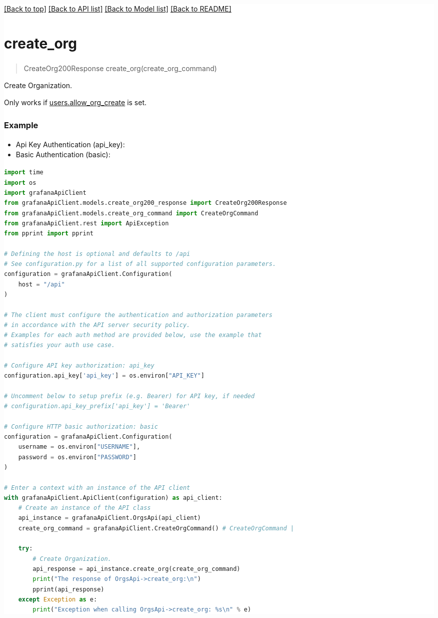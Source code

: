 [[Back to top]](#) [[Back to API list]](../README.md#documentation-for-api-endpoints) [[Back to Model list]](../README.md#documentation-for-models) [[Back to README]](../README.md)

# **create_org**
> CreateOrg200Response create_org(create_org_command)

Create Organization.

Only works if [users.allow_org_create](https://grafana.com/docs/grafana/latest/administration/configuration/#allow_org_create) is set.

### Example

* Api Key Authentication (api_key):
* Basic Authentication (basic):
```python
import time
import os
import grafanaApiClient
from grafanaApiClient.models.create_org200_response import CreateOrg200Response
from grafanaApiClient.models.create_org_command import CreateOrgCommand
from grafanaApiClient.rest import ApiException
from pprint import pprint

# Defining the host is optional and defaults to /api
# See configuration.py for a list of all supported configuration parameters.
configuration = grafanaApiClient.Configuration(
    host = "/api"
)

# The client must configure the authentication and authorization parameters
# in accordance with the API server security policy.
# Examples for each auth method are provided below, use the example that
# satisfies your auth use case.

# Configure API key authorization: api_key
configuration.api_key['api_key'] = os.environ["API_KEY"]

# Uncomment below to setup prefix (e.g. Bearer) for API key, if needed
# configuration.api_key_prefix['api_key'] = 'Bearer'

# Configure HTTP basic authorization: basic
configuration = grafanaApiClient.Configuration(
    username = os.environ["USERNAME"],
    password = os.environ["PASSWORD"]
)

# Enter a context with an instance of the API client
with grafanaApiClient.ApiClient(configuration) as api_client:
    # Create an instance of the API class
    api_instance = grafanaApiClient.OrgsApi(api_client)
    create_org_command = grafanaApiClient.CreateOrgCommand() # CreateOrgCommand | 

    try:
        # Create Organization.
        api_response = api_instance.create_org(create_org_command)
        print("The response of OrgsApi->create_org:\n")
        pprint(api_response)
    except Exception as e:
        print("Exception when calling OrgsApi->create_org: %s\n" % e)
```
